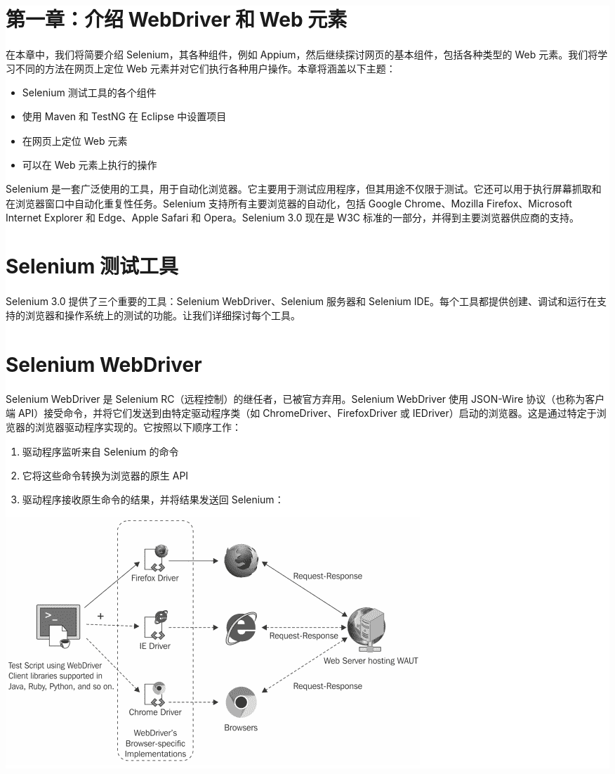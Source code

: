 # 第一章：介绍 WebDriver 和 Web 元素

在本章中，我们将简要介绍 Selenium，其各种组件，例如 Appium，然后继续探讨网页的基本组件，包括各种类型的 Web 元素。我们将学习不同的方法在网页上定位 Web 元素并对它们执行各种用户操作。本章将涵盖以下主题：

+   Selenium 测试工具的各个组件

+   使用 Maven 和 TestNG 在 Eclipse 中设置项目

+   在网页上定位 Web 元素

+   可以在 Web 元素上执行的操作

Selenium 是一套广泛使用的工具，用于自动化浏览器。它主要用于测试应用程序，但其用途不仅限于测试。它还可以用于执行屏幕抓取和在浏览器窗口中自动化重复性任务。Selenium 支持所有主要浏览器的自动化，包括 Google Chrome、Mozilla Firefox、Microsoft Internet Explorer 和 Edge、Apple Safari 和 Opera。Selenium 3.0 现在是 W3C 标准的一部分，并得到主要浏览器供应商的支持。

# Selenium 测试工具

Selenium 3.0 提供了三个重要的工具：Selenium WebDriver、Selenium 服务器和 Selenium IDE。每个工具都提供创建、调试和运行在支持的浏览器和操作系统上的测试的功能。让我们详细探讨每个工具。

# Selenium WebDriver

Selenium WebDriver 是 Selenium RC（远程控制）的继任者，已被官方弃用。Selenium WebDriver 使用 JSON-Wire 协议（也称为客户端 API）接受命令，并将它们发送到由特定驱动程序类（如 ChromeDriver、FirefoxDriver 或 IEDriver）启动的浏览器。这是通过特定于浏览器的浏览器驱动程序实现的。它按照以下顺序工作：

1.  驱动程序监听来自 Selenium 的命令

1.  它将这些命令转换为浏览器的原生 API

1.  驱动程序接收原生命令的结果，并将结果发送回 Selenium：

![图片](img/bf64b2d5-cd1c-4c5a-a08d-a08dc873aa4d.jpg)
